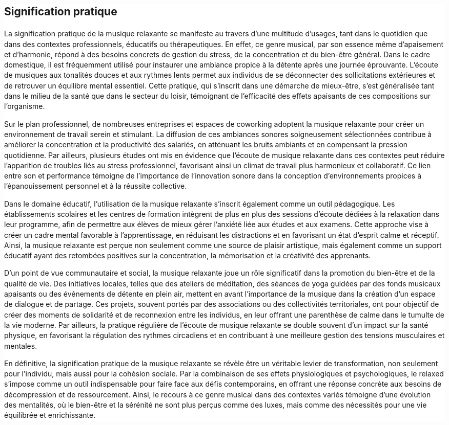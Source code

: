 
## Signification pratique

La signification pratique de la musique relaxante se manifeste au travers d’une multitude d’usages, tant dans le quotidien que dans des contextes professionnels, éducatifs ou thérapeutiques. En effet, ce genre musical, par son essence même d’apaisement et d’harmonie, répond à des besoins concrets de gestion du stress, de la concentration et du bien-être général. Dans le cadre domestique, il est fréquemment utilisé pour instaurer une ambiance propice à la détente après une journée éprouvante. L’écoute de musiques aux tonalités douces et aux rythmes lents permet aux individus de se déconnecter des sollicitations extérieures et de retrouver un équilibre mental essentiel. Cette pratique, qui s’inscrit dans une démarche de mieux-être, s’est généralisée tant dans le milieu de la santé que dans le secteur du loisir, témoignant de l’efficacité des effets apaisants de ces compositions sur l’organisme.  

Sur le plan professionnel, de nombreuses entreprises et espaces de coworking adoptent la musique relaxante pour créer un environnement de travail serein et stimulant. La diffusion de ces ambiances sonores soigneusement sélectionnées contribue à améliorer la concentration et la productivité des salariés, en atténuant les bruits ambiants et en compensant la pression quotidienne. Par ailleurs, plusieurs études ont mis en évidence que l’écoute de musique relaxante dans ces contextes peut réduire l’apparition de troubles liés au stress professionnel, favorisant ainsi un climat de travail plus harmonieux et collaboratif. Ce lien entre son et performance témoigne de l’importance de l’innovation sonore dans la conception d’environnements propices à l’épanouissement personnel et à la réussite collective.  

Dans le domaine éducatif, l’utilisation de la musique relaxante s’inscrit également comme un outil pédagogique. Les établissements scolaires et les centres de formation intègrent de plus en plus des sessions d’écoute dédiées à la relaxation dans leur programme, afin de permettre aux élèves de mieux gérer l’anxiété liée aux études et aux examens. Cette approche vise à créer un cadre mental favorable à l’apprentissage, en réduisant les distractions et en favorisant un état d’esprit calme et réceptif. Ainsi, la musique relaxante est perçue non seulement comme une source de plaisir artistique, mais également comme un support éducatif ayant des retombées positives sur la concentration, la mémorisation et la créativité des apprenants.  

D’un point de vue communautaire et social, la musique relaxante joue un rôle significatif dans la promotion du bien-être et de la qualité de vie. Des initiatives locales, telles que des ateliers de méditation, des séances de yoga guidées par des fonds musicaux apaisants ou des événements de détente en plein air, mettent en avant l’importance de la musique dans la création d’un espace de dialogue et de partage. Ces projets, souvent portés par des associations ou des collectivités territoriales, ont pour objectif de créer des moments de solidarité et de reconnexion entre les individus, en leur offrant une parenthèse de calme dans le tumulte de la vie moderne. Par ailleurs, la pratique régulière de l’écoute de musique relaxante se double souvent d’un impact sur la santé physique, en favorisant la régulation des rythmes circadiens et en contribuant à une meilleure gestion des tensions musculaires et mentales.  

En définitive, la signification pratique de la musique relaxante se révèle être un véritable levier de transformation, non seulement pour l’individu, mais aussi pour la cohésion sociale. Par la combinaison de ses effets physiologiques et psychologiques, le relaxed s’impose comme un outil indispensable pour faire face aux défis contemporains, en offrant une réponse concrète aux besoins de décompression et de ressourcement. Ainsi, le recours à ce genre musical dans des contextes variés témoigne d’une évolution des mentalités, où le bien-être et la sérénité ne sont plus perçus comme des luxes, mais comme des nécessités pour une vie équilibrée et enrichissante.
